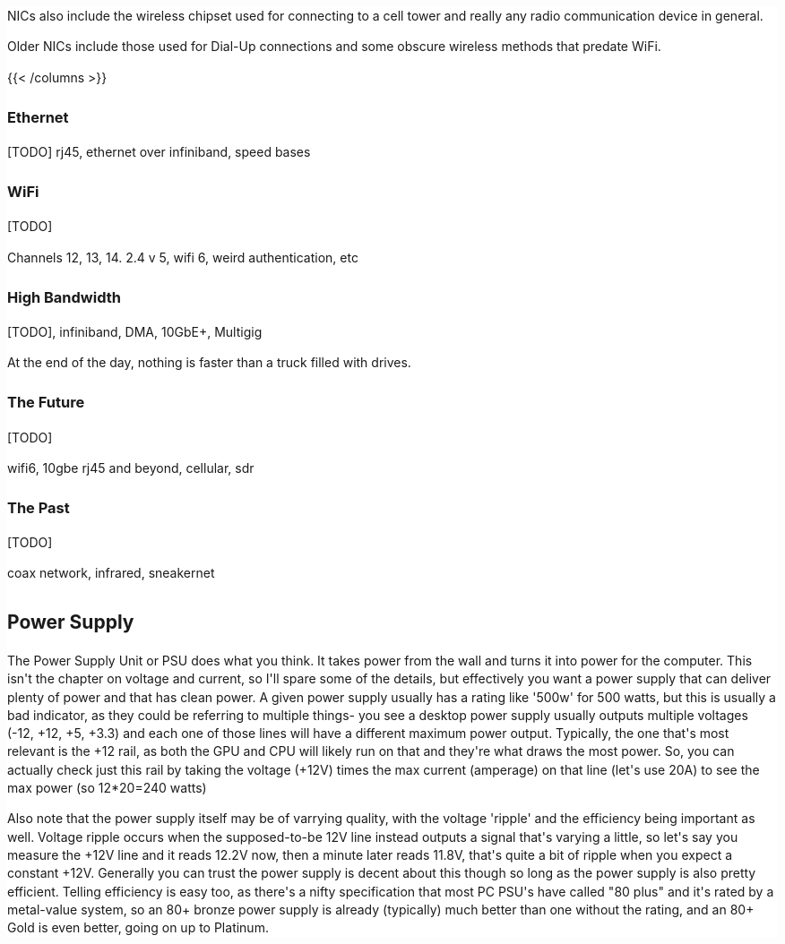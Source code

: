 NICs also include the wireless chipset used for connecting to a cell tower and really any radio communication device in general.

Older NICs include those used for Dial-Up connections and some obscure wireless methods that predate WiFi.

{{< /columns >}}

### Ethernet

[TODO] rj45, ethernet over infiniband, speed bases

### WiFi

[TODO]

Channels 12, 13, 14. 2.4 v 5, wifi 6, weird authentication, etc

### High Bandwidth

[TODO], infiniband, DMA, 10GbE+, Multigig

At the end of the day, nothing is faster than a truck filled with drives.

### The Future

[TODO]

wifi6, 10gbe rj45 and beyond, cellular, sdr

### The Past

[TODO]

coax network, infrared, sneakernet

## Power Supply

The Power Supply Unit or PSU does what you think. It takes power from the wall and turns it into power for the computer. This isn't the chapter on voltage and current, so I'll spare some of the details, but effectively you want a power supply that can deliver plenty of power and that has clean power. A given power supply usually has a rating like '500w' for 500 watts, but this is usually a bad indicator, as they could be referring to multiple things- you see a desktop power supply usually outputs multiple voltages (-12, +12, +5, +3.3) and each one of those lines will have a different maximum power output. Typically, the one that's most relevant is the +12 rail, as both the GPU and CPU will likely run on that and they're what draws the most power. So, you can actually check just this rail by taking the voltage (+12V) times the max current (amperage) on that line (let's use 20A) to see the max power (so 12*20=240 watts)

Also note that the power supply itself may be of varrying quality, with the voltage 'ripple' and the efficiency being important as well. Voltage ripple occurs when the supposed-to-be 12V line instead outputs a signal that's varying a little, so let's say you measure the +12V line and it reads 12.2V now, then a minute later reads 11.8V, that's quite a bit of ripple when you expect a constant +12V. Generally you can trust the power supply is decent about this though so long as the power supply is also pretty efficient. Telling efficiency is easy too, as there's a nifty specification that most PC PSU's have called "80 plus" and it's rated by a metal-value system, so an 80+ bronze power supply is already (typically) much better than one without the rating, and an 80+ Gold is even better, going on up to Platinum.
